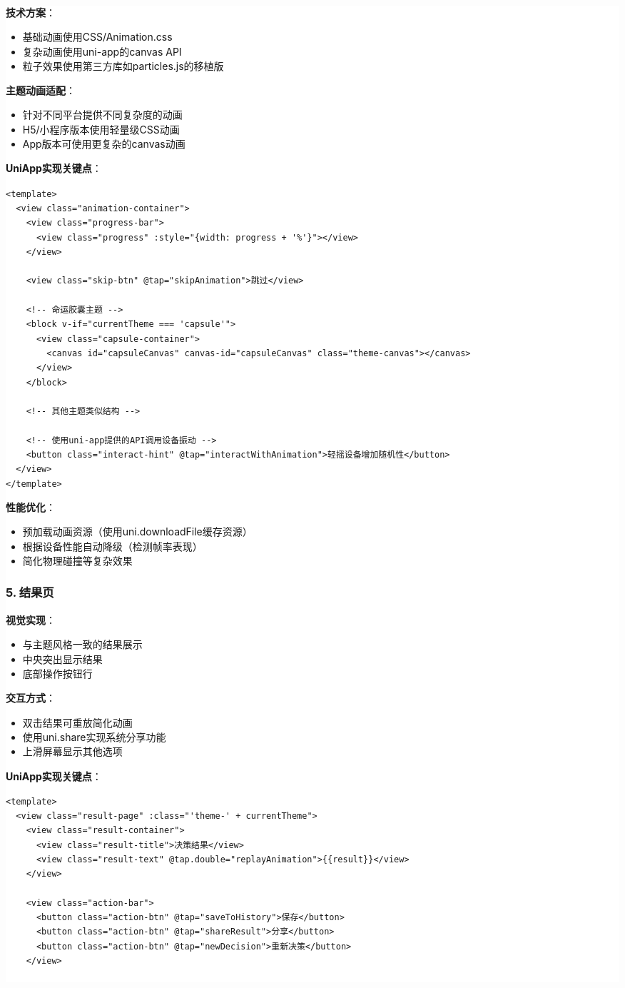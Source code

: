 **技术方案**：
- 基础动画使用CSS/Animation.css
- 复杂动画使用uni-app的canvas API
- 粒子效果使用第三方库如particles.js的移植版

**主题动画适配**：
- 针对不同平台提供不同复杂度的动画
- H5/小程序版本使用轻量级CSS动画
- App版本可使用更复杂的canvas动画

**UniApp实现关键点**：
```vue
<template>
  <view class="animation-container">
    <view class="progress-bar">
      <view class="progress" :style="{width: progress + '%'}"></view>
    </view>
    
    <view class="skip-btn" @tap="skipAnimation">跳过</view>
    
    <!-- 命运胶囊主题 -->
    <block v-if="currentTheme === 'capsule'">
      <view class="capsule-container">
        <canvas id="capsuleCanvas" canvas-id="capsuleCanvas" class="theme-canvas"></canvas>
      </view>
    </block>
    
    <!-- 其他主题类似结构 -->
    
    <!-- 使用uni-app提供的API调用设备振动 -->
    <button class="interact-hint" @tap="interactWithAnimation">轻摇设备增加随机性</button>
  </view>
</template>
```

**性能优化**：
- 预加载动画资源（使用uni.downloadFile缓存资源）
- 根据设备性能自动降级（检测帧率表现）
- 简化物理碰撞等复杂效果

### 5. 结果页

**视觉实现**：
- 与主题风格一致的结果展示
- 中央突出显示结果
- 底部操作按钮行

**交互方式**：
- 双击结果可重放简化动画
- 使用uni.share实现系统分享功能
- 上滑屏幕显示其他选项

**UniApp实现关键点**：
```vue
<template>
  <view class="result-page" :class="'theme-' + currentTheme">
    <view class="result-container">
      <view class="result-title">决策结果</view>
      <view class="result-text" @tap.double="replayAnimation">{{result}}</view>
    </view>
    
    <view class="action-bar">
      <button class="action-btn" @tap="saveToHistory">保存</button>
      <button class="action-btn" @tap="shareResult">分享</button>
      <button class="action-btn" @tap="newDecision">重新决策</button>
    </view>
    
```